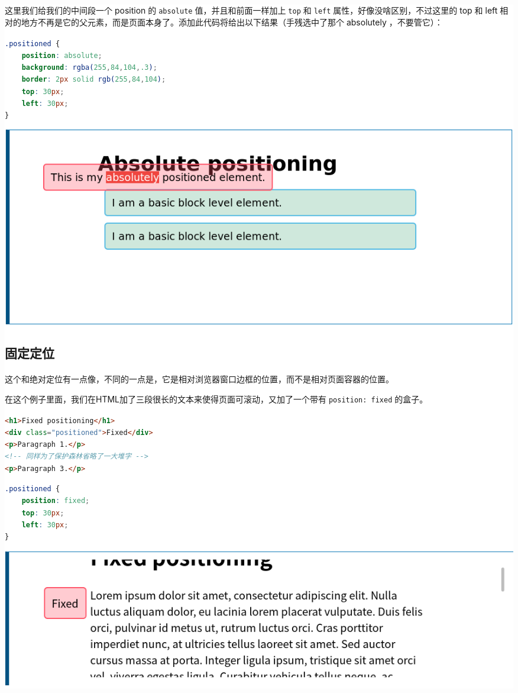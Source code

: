 这里我们给我们的中间段一个 position 的 `absolute` 值，并且和前面一样加上 `top` 和 `left` 属性，好像没啥区别，不过这里的 top 和 left 相对的地方不再是它的父元素，而是页面本身了。添加此代码将给出以下结果（手残选中了那个 absolutely ，不要管它）：

```css
.positioned {
    position: absolute;
    background: rgba(255,84,104,.3);
    border: 2px solid rgb(255,84,104);
    top: 30px;
    left: 30px;
}
```
![](1_absolute.png)

## 固定定位

这个和绝对定位有一点像，不同的一点是，它是相对浏览器窗口边框的位置，而不是相对页面容器的位置。

在这个例子里面，我们在HTML加了三段很长的文本来使得页面可滚动，又加了一个带有 `position: fixed` 的盒子。

``` html
<h1>Fixed positioning</h1>
<div class="positioned">Fixed</div>
<p>Paragraph 1.</p>
<!-- 同样为了保护森林省略了一大堆字 -->
<p>Paragraph 3.</p>
```

``` css
.positioned {
    position: fixed;
    top: 30px;
    left: 30px;
}
```

![](1_fixed.png)
